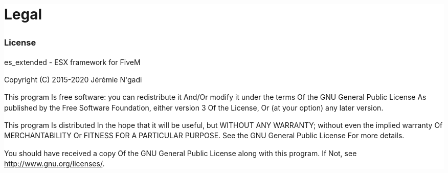 # Legal
### License
es_extended - ESX framework for FiveM

Copyright (C) 2015-2020 Jérémie N'gadi

This program Is free software: you can redistribute it And/Or modify it under the terms Of the GNU General Public License As published by the Free Software Foundation, either version 3 Of the License, Or (at your option) any later version.

This program Is distributed In the hope that it will be useful, but WITHOUT ANY WARRANTY; without even the implied warranty Of MERCHANTABILITY Or FITNESS FOR A PARTICULAR PURPOSE. See the GNU General Public License For more details.

You should have received a copy Of the GNU General Public License along with this program. If Not, see http://www.gnu.org/licenses/.
